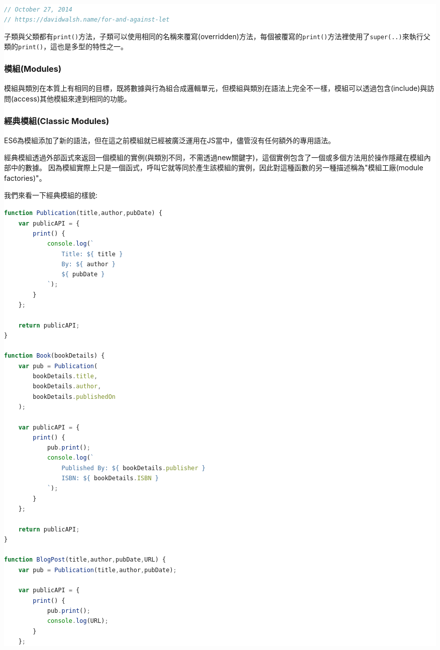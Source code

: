```javascript
// October 27, 2014
// https://davidwalsh.name/for-and-against-let
```

子類與父類都有`print()`方法，子類可以使用相同的名稱來覆寫(overridden)方法，每個被覆寫的`print()`方法裡使用了`super(..)`來執行父類的`print()`，這也是多型的特性之一。

### 模組(Modules)

模組與類別在本質上有相同的目標，既將數據與行為組合成邏輯單元，但模組與類別在語法上完全不一樣，模組可以透過包含(include)與訪問(access)其他模組來達到相同的功能。

### 經典模組(Classic Modules)

ES6為模組添加了新的語法，但在這之前模組就已經被廣泛運用在JS當中，儘管沒有任何額外的專用語法。

經典模組透過外部函式來返回一個模組的實例(與類別不同，不需透過new關鍵字)，這個實例包含了一個或多個方法用於操作隱藏在模組內部中的數據。
因為模組實際上只是一個函式，呼叫它就等同於產生該模組的實例，因此對這種函數的另一種描述稱為"模組工廠(module factories)"。

我們來看一下經典模組的樣貌:

```javascript
function Publication(title,author,pubDate) {
    var publicAPI = {
        print() {
            console.log(`
                Title: ${ title }
                By: ${ author }
                ${ pubDate }
            `);
        }
    };

    return publicAPI;
}

function Book(bookDetails) {
    var pub = Publication(
        bookDetails.title,
        bookDetails.author,
        bookDetails.publishedOn
    );

    var publicAPI = {
        print() {
            pub.print();
            console.log(`
                Published By: ${ bookDetails.publisher }
                ISBN: ${ bookDetails.ISBN }
            `);
        }
    };

    return publicAPI;
}

function BlogPost(title,author,pubDate,URL) {
    var pub = Publication(title,author,pubDate);

    var publicAPI = {
        print() {
            pub.print();
            console.log(URL);
        }
    };

```
